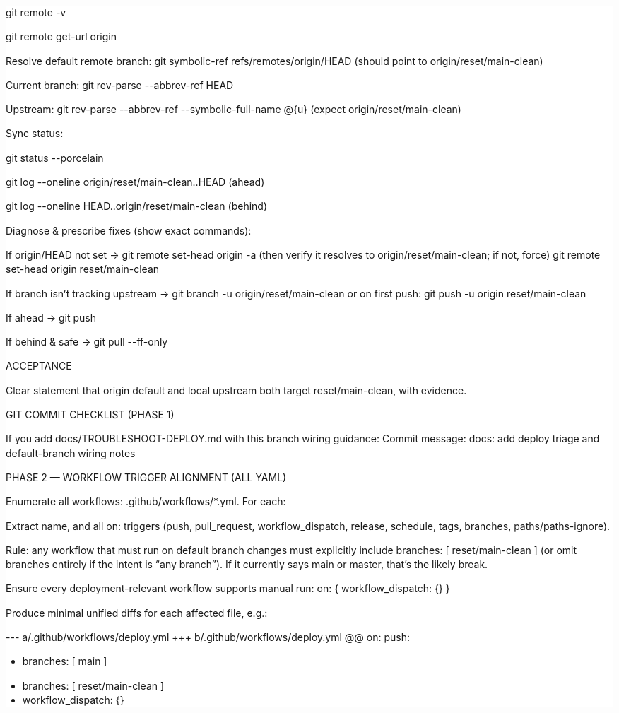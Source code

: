 git remote -v

git remote get-url origin

Resolve default remote branch: git symbolic-ref refs/remotes/origin/HEAD (should point to origin/reset/main-clean)

Current branch: git rev-parse --abbrev-ref HEAD

Upstream: git rev-parse --abbrev-ref --symbolic-full-name @{u} (expect origin/reset/main-clean)

Sync status:

git status --porcelain

git log --oneline origin/reset/main-clean..HEAD (ahead)

git log --oneline HEAD..origin/reset/main-clean (behind)

Diagnose & prescribe fixes (show exact commands):

If origin/HEAD not set →
git remote set-head origin -a
(then verify it resolves to origin/reset/main-clean; if not, force)
git remote set-head origin reset/main-clean

If branch isn’t tracking upstream →
git branch -u origin/reset/main-clean
or on first push: git push -u origin reset/main-clean

If ahead → git push

If behind & safe → git pull --ff-only

ACCEPTANCE

Clear statement that origin default and local upstream both target reset/main-clean, with evidence.

GIT COMMIT CHECKLIST (PHASE 1)

If you add docs/TROUBLESHOOT-DEPLOY.md with this branch wiring guidance:
Commit message: docs: add deploy triage and default-branch wiring notes

PHASE 2 — WORKFLOW TRIGGER ALIGNMENT (ALL YAML)

Enumerate all workflows: .github/workflows/*.yml. For each:

Extract name, and all on: triggers (push, pull_request, workflow_dispatch, release, schedule, tags, branches, paths/paths-ignore).

Rule: any workflow that must run on default branch changes must explicitly include branches: [ reset/main-clean ] (or omit branches entirely if the intent is “any branch”). If it currently says main or master, that’s the likely break.

Ensure every deployment-relevant workflow supports manual run:
on: { workflow_dispatch: {} }

Produce minimal unified diffs for each affected file, e.g.:

--- a/.github/workflows/deploy.yml
+++ b/.github/workflows/deploy.yml
@@
 on:
   push:
-    branches: [ main ]
+    branches: [ reset/main-clean ]
+  workflow_dispatch: {}

